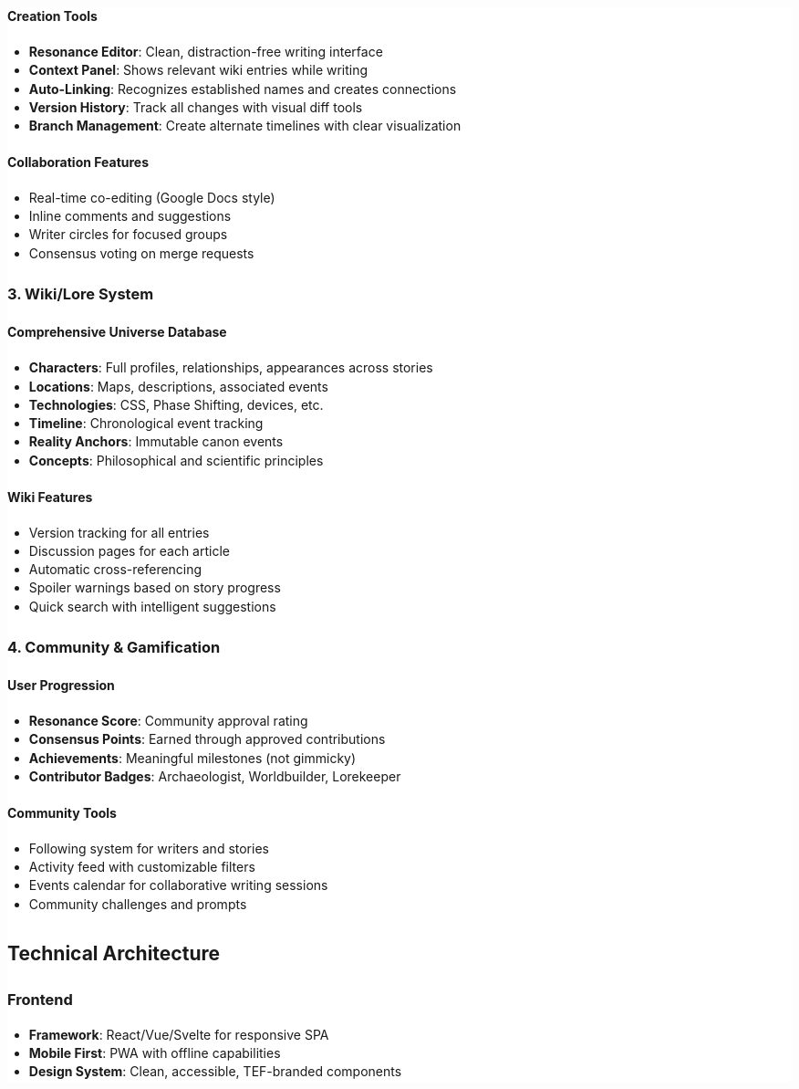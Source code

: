 #### Creation Tools
- **Resonance Editor**: Clean, distraction-free writing interface
- **Context Panel**: Shows relevant wiki entries while writing
- **Auto-Linking**: Recognizes established names and creates connections
- **Version History**: Track all changes with visual diff tools
- **Branch Management**: Create alternate timelines with clear visualization

#### Collaboration Features
- Real-time co-editing (Google Docs style)
- Inline comments and suggestions
- Writer circles for focused groups
- Consensus voting on merge requests

### 3. Wiki/Lore System

#### Comprehensive Universe Database
- **Characters**: Full profiles, relationships, appearances across stories
- **Locations**: Maps, descriptions, associated events
- **Technologies**: CSS, Phase Shifting, devices, etc.
- **Timeline**: Chronological event tracking
- **Reality Anchors**: Immutable canon events
- **Concepts**: Philosophical and scientific principles

#### Wiki Features
- Version tracking for all entries
- Discussion pages for each article
- Automatic cross-referencing
- Spoiler warnings based on story progress
- Quick search with intelligent suggestions

### 4. Community & Gamification

#### User Progression
- **Resonance Score**: Community approval rating
- **Consensus Points**: Earned through approved contributions
- **Achievements**: Meaningful milestones (not gimmicky)
- **Contributor Badges**: Archaeologist, Worldbuilder, Lorekeeper

#### Community Tools
- Following system for writers and stories
- Activity feed with customizable filters
- Events calendar for collaborative writing sessions
- Community challenges and prompts

## Technical Architecture

### Frontend
- **Framework**: React/Vue/Svelte for responsive SPA
- **Mobile First**: PWA with offline capabilities
- **Design System**: Clean, accessible, TEF-branded components
